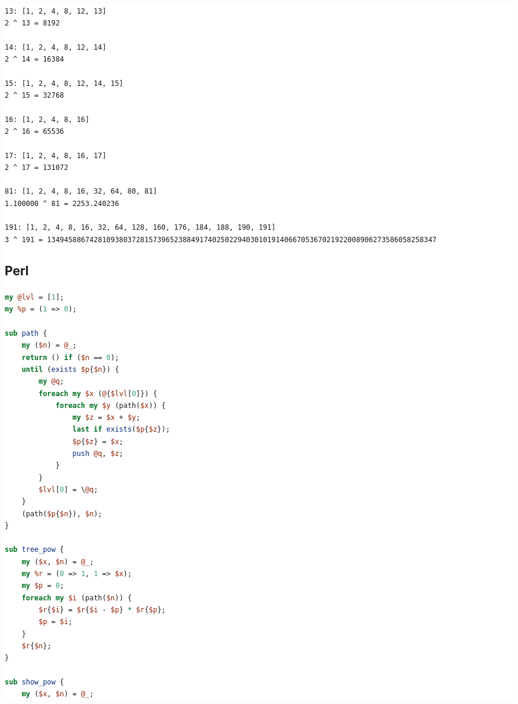 ```txt
13: [1, 2, 4, 8, 12, 13]
2 ^ 13 = 8192

14: [1, 2, 4, 8, 12, 14]
2 ^ 14 = 16384

15: [1, 2, 4, 8, 12, 14, 15]
2 ^ 15 = 32768

16: [1, 2, 4, 8, 16]
2 ^ 16 = 65536

17: [1, 2, 4, 8, 16, 17]
2 ^ 17 = 131072

81: [1, 2, 4, 8, 16, 32, 64, 80, 81]
1.100000 ^ 81 = 2253.240236

191: [1, 2, 4, 8, 16, 32, 64, 128, 160, 176, 184, 188, 190, 191]
3 ^ 191 = 13494588674281093803728157396523884917402502294030101914066705367021922008906273586058258347

```



## Perl


```perl
my @lvl = [1];
my %p = (1 => 0);

sub path {
    my ($n) = @_;
    return () if ($n == 0);
    until (exists $p{$n}) {
        my @q;
        foreach my $x (@{$lvl[0]}) {
            foreach my $y (path($x)) {
                my $z = $x + $y;
                last if exists($p{$z});
                $p{$z} = $x;
                push @q, $z;
            }
        }
        $lvl[0] = \@q;
    }
    (path($p{$n}), $n);
}

sub tree_pow {
    my ($x, $n) = @_;
    my %r = (0 => 1, 1 => $x);
    my $p = 0;
    foreach my $i (path($n)) {
        $r{$i} = $r{$i - $p} * $r{$p};
        $p = $i;
    }
    $r{$n};
}

sub show_pow {
    my ($x, $n) = @_;
```
